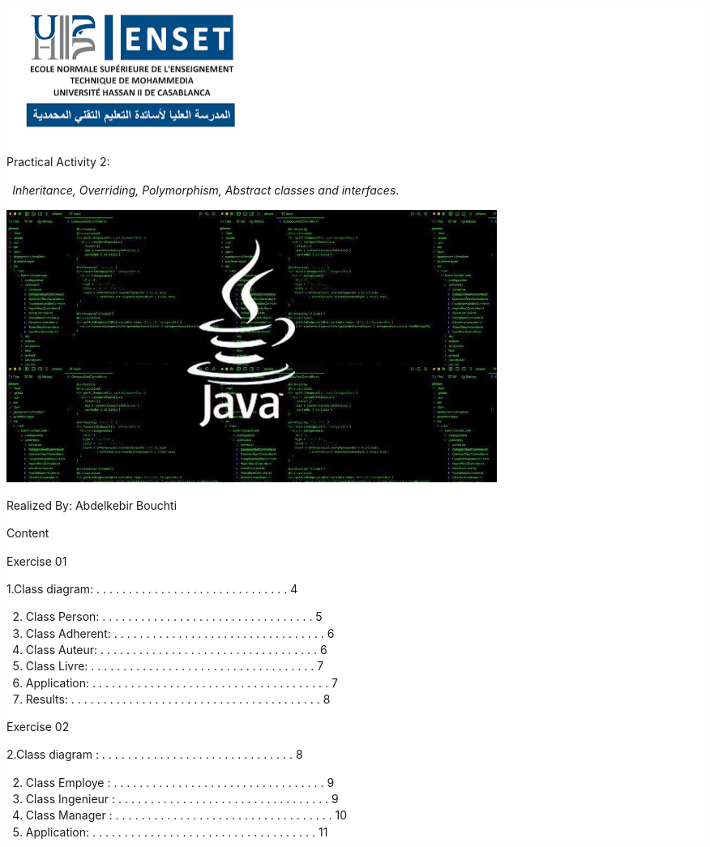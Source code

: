 ﻿![](Aspose.Words.3d128987-4b67-4c59-b2dc-da37ed8927d9.001.png)

Practical Activity 2:

` `*Inheritance, Overriding, Polymorphism, Abstract classes and interfaces*.

![](Aspose.Words.3d128987-4b67-4c59-b2dc-da37ed8927d9.002.jpeg)

Realized By:  Abdelkebir Bouchti

Content

Exercise 01

1\.Class diagram: . . . . . . . . . . . . . . . . . . . . . . . . . . . . . . 4

2. Class Person: . . . . . . . . . . . . . . . . . . . . . . . . . . . . . . . . . 5
2. Class Adherent: . . . . . . . . . . . . . . . . . . . . . . . . . . . . . . . . . 6
2. Class Auteur: . . . . . . . . . . . . . . . . . . . . . . . . . . . . . . . . . . 6
2. Class Livre: . . . . . . . . . . . . . . . . . . . . . . . . . . . . . . . . . . . 7
2. Application: . . . . . . . . . . . . . . . . . . . . . . . . . . . . . . . . . . . . . 7
2. Results: . . . . . . . . . . . . . . . . . . . . . . . . . . . . . . . . . . . . . . . 8

Exercise 02

2\.Class diagram : . . . . . . . . . . . . . . . . . . . . . . . . . . . . . . 8

2. Class Employe : . . . . . . . . . . . . . . . . . . . . . . . . . . . . . . . . . 9
2. Class Ingenieur : . . . . . . . . . . . . . . . . . . . . . . . . . . . . . . . . . 9
2. Class Manager : . . . . . . . . . . . . . . . . . . . . . . . . . . . . . . . . . . 10
2. Application: . . . . . . . . . . . . . . . . . . . . . . . . . . . . . . . . . . . 11

